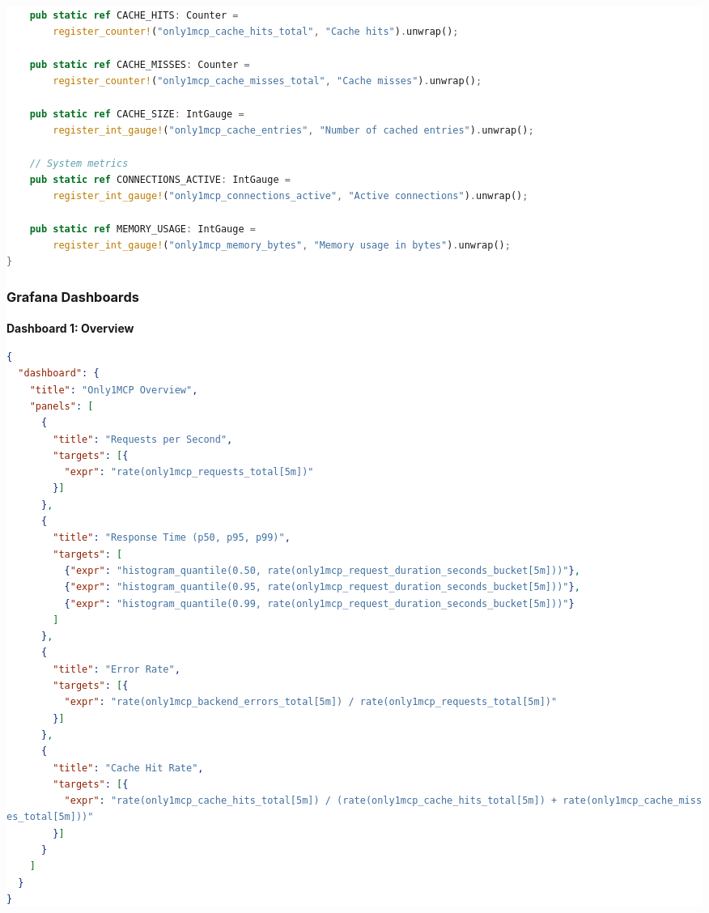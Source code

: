 ```rust
    pub static ref CACHE_HITS: Counter =
        register_counter!("only1mcp_cache_hits_total", "Cache hits").unwrap();
    
    pub static ref CACHE_MISSES: Counter =
        register_counter!("only1mcp_cache_misses_total", "Cache misses").unwrap();
    
    pub static ref CACHE_SIZE: IntGauge =
        register_int_gauge!("only1mcp_cache_entries", "Number of cached entries").unwrap();
    
    // System metrics
    pub static ref CONNECTIONS_ACTIVE: IntGauge =
        register_int_gauge!("only1mcp_connections_active", "Active connections").unwrap();
    
    pub static ref MEMORY_USAGE: IntGauge =
        register_int_gauge!("only1mcp_memory_bytes", "Memory usage in bytes").unwrap();
}
```

### Grafana Dashboards

**Dashboard 1: Overview**
```json
{
  "dashboard": {
    "title": "Only1MCP Overview",
    "panels": [
      {
        "title": "Requests per Second",
        "targets": [{
          "expr": "rate(only1mcp_requests_total[5m])"
        }]
      },
      {
        "title": "Response Time (p50, p95, p99)",
        "targets": [
          {"expr": "histogram_quantile(0.50, rate(only1mcp_request_duration_seconds_bucket[5m]))"},
          {"expr": "histogram_quantile(0.95, rate(only1mcp_request_duration_seconds_bucket[5m]))"},
          {"expr": "histogram_quantile(0.99, rate(only1mcp_request_duration_seconds_bucket[5m]))"}
        ]
      },
      {
        "title": "Error Rate",
        "targets": [{
          "expr": "rate(only1mcp_backend_errors_total[5m]) / rate(only1mcp_requests_total[5m])"
        }]
      },
      {
        "title": "Cache Hit Rate",
        "targets": [{
          "expr": "rate(only1mcp_cache_hits_total[5m]) / (rate(only1mcp_cache_hits_total[5m]) + rate(only1mcp_cache_misses_total[5m]))"
        }]
      }
    ]
  }
}
```
